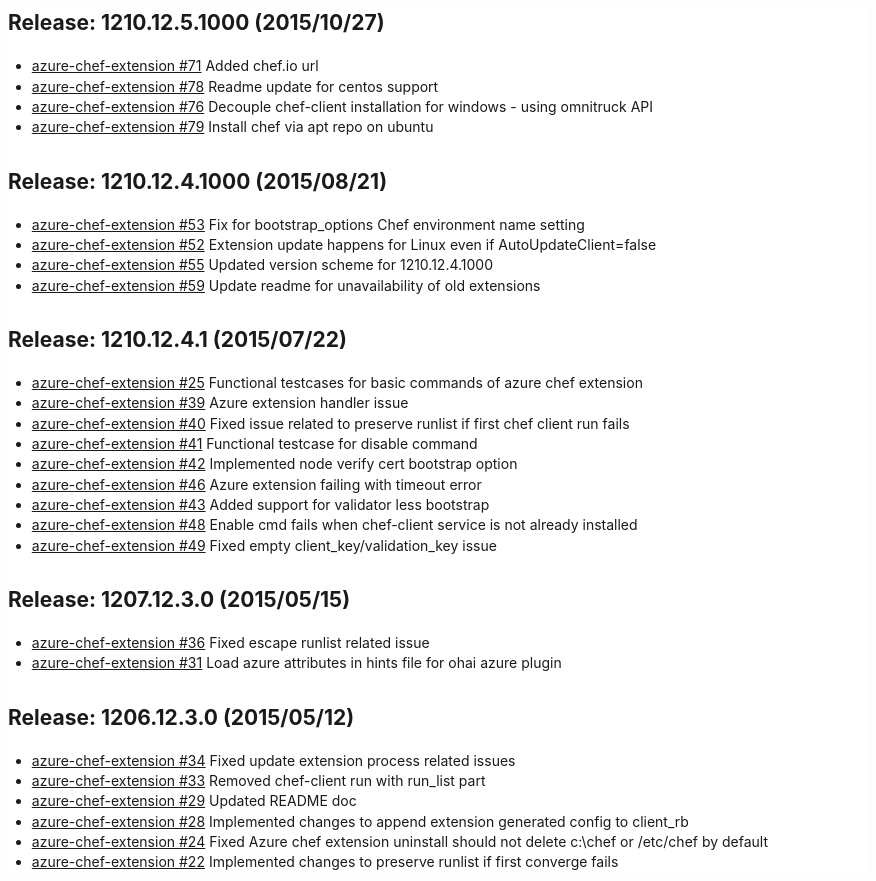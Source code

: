## Release: 1210.12.5.1000 (2015/10/27)
* [azure-chef-extension #71](https://github.com/chef-partners/azure-chef-extension/pull/71) Added chef.io url
* [azure-chef-extension #78](https://github.com/chef-partners/azure-chef-extension/pull/78) Readme update for centos support
* [azure-chef-extension #76](https://github.com/chef-partners/azure-chef-extension/pull/76) Decouple chef-client installation for windows - using omnitruck API
* [azure-chef-extension #79](https://github.com/chef-partners/azure-chef-extension/pull/79) Install chef via apt repo on ubuntu

## Release: 1210.12.4.1000 (2015/08/21)
* [azure-chef-extension #53](https://github.com/chef-partners/azure-chef-extension/pull/53) Fix for bootstrap_options Chef environment name setting
* [azure-chef-extension #52](https://github.com/chef-partners/azure-chef-extension/pull/52) Extension update happens for Linux even if AutoUpdateClient=false
* [azure-chef-extension #55](https://github.com/chef-partners/azure-chef-extension/pull/55) Updated version scheme for 1210.12.4.1000
* [azure-chef-extension #59](https://github.com/chef-partners/azure-chef-extension/pull/59) Update readme for unavailability of old extensions

## Release: 1210.12.4.1 (2015/07/22)
* [azure-chef-extension #25](https://github.com/chef-partners/azure-chef-extension/pull/25) Functional testcases for basic commands of azure chef extension
* [azure-chef-extension #39](https://github.com/chef-partners/azure-chef-extension/pull/39) Azure extension handler issue
* [azure-chef-extension #40](https://github.com/chef-partners/azure-chef-extension/pull/40) Fixed issue related to preserve runlist if first chef client run fails
* [azure-chef-extension #41](https://github.com/chef-partners/azure-chef-extension/pull/41) Functional testcase for disable command
* [azure-chef-extension #42](https://github.com/chef-partners/azure-chef-extension/pull/42) Implemented node verify cert bootstrap option
* [azure-chef-extension #46](https://github.com/chef-partners/azure-chef-extension/pull/46) Azure extension failing with timeout error
* [azure-chef-extension #43](https://github.com/chef-partners/azure-chef-extension/pull/43) Added support for validator less bootstrap
* [azure-chef-extension #48](https://github.com/chef-partners/azure-chef-extension/pull/48) Enable cmd fails when chef-client service is not already installed
* [azure-chef-extension #49](https://github.com/chef-partners/azure-chef-extension/pull/49) Fixed empty client_key/validation_key issue

## Release: 1207.12.3.0 (2015/05/15)
* [azure-chef-extension #36](https://github.com/chef-partners/azure-chef-extension/pull/36) Fixed escape runlist related issue
* [azure-chef-extension #31](https://github.com/chef-partners/azure-chef-extension/pull/31) Load azure attributes in hints file for ohai azure plugin

## Release: 1206.12.3.0 (2015/05/12)
* [azure-chef-extension #34](https://github.com/chef-partners/azure-chef-extension/pull/34) Fixed update extension process related issues
* [azure-chef-extension #33](https://github.com/chef-partners/azure-chef-extension/pull/33) Removed chef-client run with run_list part
* [azure-chef-extension #29](https://github.com/chef-partners/azure-chef-extension/pull/29) Updated README doc
* [azure-chef-extension #28](https://github.com/chef-partners/azure-chef-extension/pull/28) Implemented changes to append extension generated config to client_rb
* [azure-chef-extension #24](https://github.com/chef-partners/azure-chef-extension/pull/24) Fixed Azure chef extension uninstall should not delete c:\chef or /etc/chef by default
* [azure-chef-extension #22](https://github.com/chef-partners/azure-chef-extension/pull/22) Implemented changes to preserve runlist if first converge fails